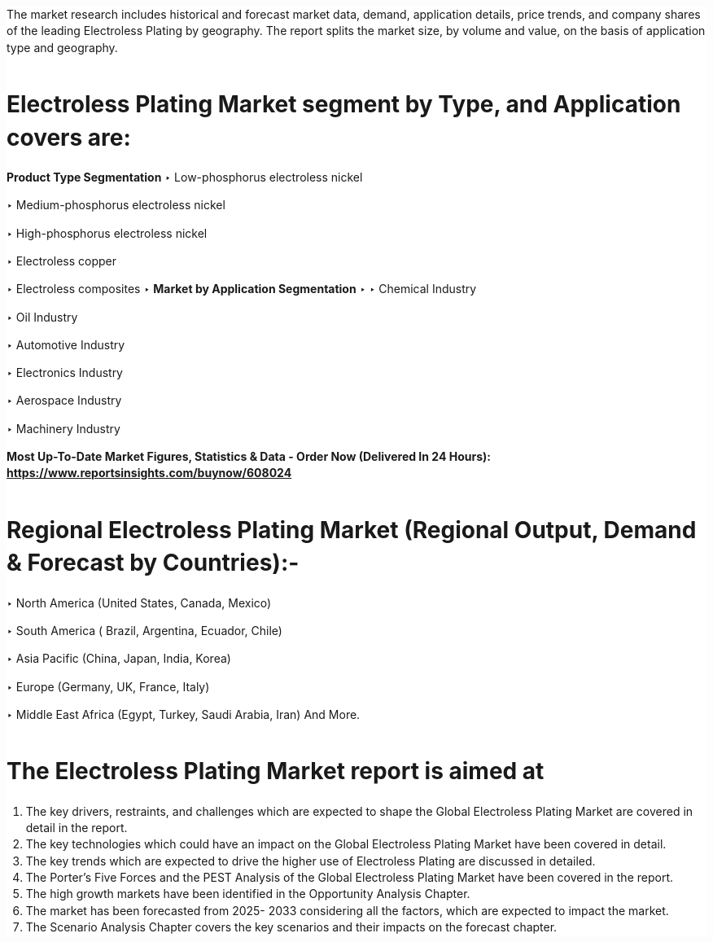 The market research includes historical and forecast market data, demand, application details, price trends, and company shares of the leading Electroless Plating by geography. The report splits the market size, by volume and value, on the basis of application type and geography.

# <strong>Electroless Plating Market segment by Type, and Application covers are:</strong>

<strong>Product Type Segmentation</strong>
‣
Low-phosphorus electroless nickel

‣ Medium-phosphorus electroless nickel

‣ High-phosphorus electroless nickel

‣ Electroless copper

‣ Electroless composites
‣ 
<strong>Market by Application Segmentation</strong>
‣
‣  Chemical Industry

‣ Oil Industry

‣ Automotive Industry

‣ Electronics Industry

‣ Aerospace Industry

‣ Machinery Industry

<strong>Most Up-To-Date Market Figures, Statistics & Data - Order Now (Delivered In 24 Hours): <a href=https://www.reportsinsights.com/buynow/608024>https://www.reportsinsights.com/buynow/608024</a></strong>

# <strong>Regional Electroless Plating Market (Regional Output, Demand &amp; Forecast by Countries):-</strong>

‣ North America (United States, Canada, Mexico)

‣ South America ( Brazil, Argentina, Ecuador, Chile)

‣ Asia Pacific (China, Japan, India, Korea)

‣ Europe (Germany, UK, France, Italy)

‣ Middle East Africa (Egypt, Turkey, Saudi Arabia, Iran) And More.

# <strong>The Electroless Plating Market report is aimed at</strong>
<ol>
  <li>The key drivers, restraints, and challenges which are expected to shape the Global Electroless Plating Market are covered in detail in the report.</li>
  <li>The key technologies which could have an impact on the Global Electroless Plating Market have been covered in detail.</li>
  <li>The key trends which are expected to drive the higher use of Electroless Plating are discussed in detailed.</li>
  <li>The Porter’s Five Forces and the PEST Analysis of the Global Electroless Plating Market have been covered in the report.</li>
  <li>The high growth markets have been identified in the Opportunity Analysis Chapter.</li>
  <li>The market has been forecasted from 2025- 2033 considering all the factors, which are expected to impact the market.</li>
  <li>The Scenario Analysis Chapter covers the key scenarios and their impacts on the forecast chapter.</li>
</ol>